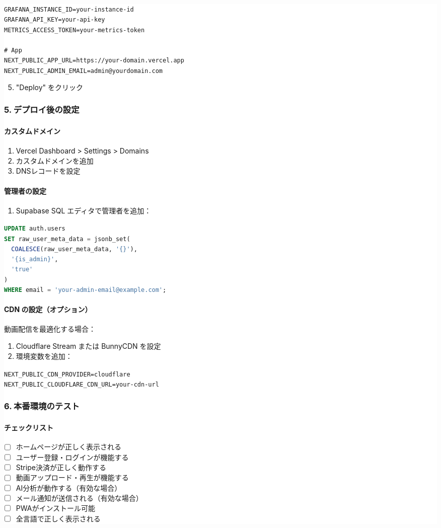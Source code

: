 ```env
GRAFANA_INSTANCE_ID=your-instance-id
GRAFANA_API_KEY=your-api-key
METRICS_ACCESS_TOKEN=your-metrics-token

# App
NEXT_PUBLIC_APP_URL=https://your-domain.vercel.app
NEXT_PUBLIC_ADMIN_EMAIL=admin@yourdomain.com
```

5. "Deploy" をクリック

### 5. デプロイ後の設定

#### カスタムドメイン

1. Vercel Dashboard > Settings > Domains
2. カスタムドメインを追加
3. DNSレコードを設定

#### 管理者の設定

1. Supabase SQL エディタで管理者を追加：

```sql
UPDATE auth.users 
SET raw_user_meta_data = jsonb_set(
  COALESCE(raw_user_meta_data, '{}'), 
  '{is_admin}', 
  'true'
)
WHERE email = 'your-admin-email@example.com';
```

#### CDN の設定（オプション）

動画配信を最適化する場合：

1. Cloudflare Stream または BunnyCDN を設定
2. 環境変数を追加：

```env
NEXT_PUBLIC_CDN_PROVIDER=cloudflare
NEXT_PUBLIC_CLOUDFLARE_CDN_URL=your-cdn-url
```

### 6. 本番環境のテスト

#### チェックリスト

- [ ] ホームページが正しく表示される
- [ ] ユーザー登録・ログインが機能する
- [ ] Stripe決済が正しく動作する
- [ ] 動画アップロード・再生が機能する
- [ ] AI分析が動作する（有効な場合）
- [ ] メール通知が送信される（有効な場合）
- [ ] PWAがインストール可能
- [ ] 全言語で正しく表示される
